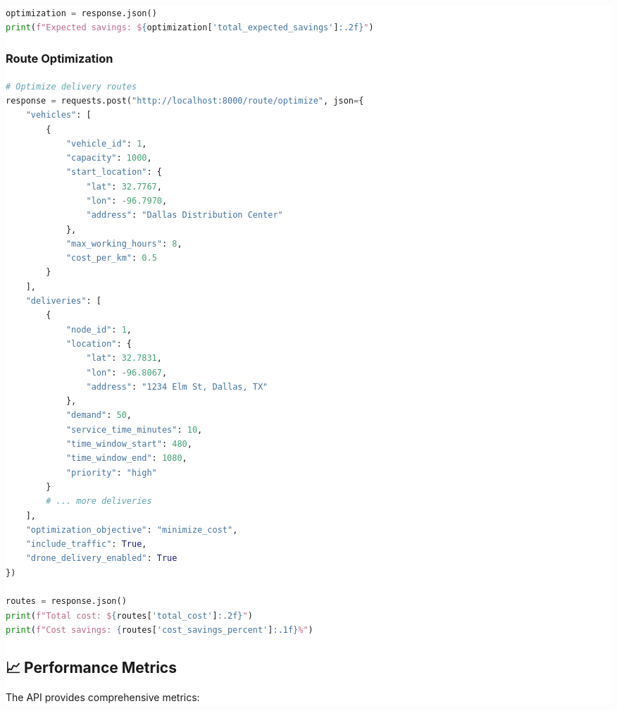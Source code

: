 ```python
optimization = response.json()
print(f"Expected savings: ${optimization['total_expected_savings']:.2f}")
```

### Route Optimization

```python
# Optimize delivery routes
response = requests.post("http://localhost:8000/route/optimize", json={
    "vehicles": [
        {
            "vehicle_id": 1,
            "capacity": 1000,
            "start_location": {
                "lat": 32.7767,
                "lon": -96.7970,
                "address": "Dallas Distribution Center"
            },
            "max_working_hours": 8,
            "cost_per_km": 0.5
        }
    ],
    "deliveries": [
        {
            "node_id": 1,
            "location": {
                "lat": 32.7831,
                "lon": -96.8067,
                "address": "1234 Elm St, Dallas, TX"
            },
            "demand": 50,
            "service_time_minutes": 10,
            "time_window_start": 480,
            "time_window_end": 1080,
            "priority": "high"
        }
        # ... more deliveries
    ],
    "optimization_objective": "minimize_cost",
    "include_traffic": True,
    "drone_delivery_enabled": True
})

routes = response.json()
print(f"Total cost: ${routes['total_cost']:.2f}")
print(f"Cost savings: {routes['cost_savings_percent']:.1f}%")
```

## 📈 Performance Metrics

The API provides comprehensive metrics:
